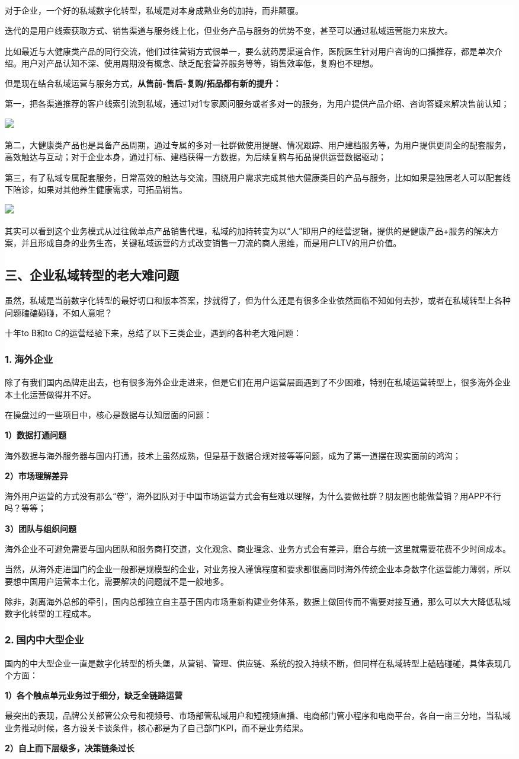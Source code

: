 对于企业，一个好的私域数字化转型，私域是对本身成熟业务的加持，而非颠覆。

迭代的是用户线索获取方式、销售渠道与服务线上化，但业务产品与服务的优势不变，甚至可以通过私域运营能力来放大。

比如最近与大健康类产品的同行交流，他们过往营销方式很单一，要么就药房渠道合作，医院医生针对用户咨询的口播推荐，都是单次介绍。用户对产品认知不深、使用周期没有概念、缺乏配套营养服务等等，销售效率低，复购也不理想。

但是现在结合私域运营与服务方式，**从售前-售后-复购/拓品都有新的提升：**

第一，把各渠道推荐的客户线索引流到私域，通过1对1专家顾问服务或者多对一的服务，为用户提供产品介绍、咨询答疑来解决售前认知；

![](https://image.woshipm.com/wp-files/2024/01/tKA9DQUUeRK0wLhGF6bB.png)

第二，大健康类产品也是具备产品周期，通过专属的多对一社群做使用提醒、情况跟踪、用户建档服务等，为用户提供更周全的配套服务，高效触达与互动；对于企业本身，通过打标、建档获得一方数据，为后续复购与拓品提供运营数据驱动；

第三，有了私域专属配套服务，日常高效的触达与交流，围绕用户需求完成其他大健康类目的产品与服务，比如如果是独居老人可以配套线下陪诊，如果对其他养生健康需求，可拓品销售。

![](https://image.woshipm.com/wp-files/2024/01/yw3kKViTyglJlZMG2yA7.png)

其实可以看到这个业务模式从过往做单点产品销售代理，私域的加持转变为以“人”即用户的经营逻辑，提供的是健康产品+服务的解决方案，并且形成自身的业务生态，关键私域运营的方式改变销售一刀流的商人思维，而是用户LTV的用户价值。

## 三、企业私域转型的老大难问题

虽然，私域是当前数字化转型的最好切口和版本答案，抄就得了，但为什么还是有很多企业依然面临不知如何去抄，或者在私域转型上各种问题磕磕碰碰，不如人意呢？

十年to B和to C的运营经验下来，总结了以下三类企业，遇到的各种老大难问题：

### 1\. 海外企业

除了有我们国内品牌走出去，也有很多海外企业走进来，但是它们在用户运营层面遇到了不少困难，特别在私域运营转型上，很多海外企业本土化运营做得并不好。

在操盘过的一些项目中，核心是数据与认知层面的问题：

**1）数据打通问题**

海外数据与海外服务器与国内打通，技术上虽然成熟，但是基于数据合规对接等等问题，成为了第一道摆在现实面前的鸿沟；

**2）市场理解差异**

海外用户运营的方式没有那么“卷”，海外团队对于中国市场运营方式会有些难以理解，为什么要做社群？朋友圈也能做营销？用APP不行吗？等等；

**3）团队与组织问题**

海外企业不可避免需要与国内团队和服务商打交道，文化观念、商业理念、业务方式会有差异，磨合与统一这里就需要花费不少时间成本。

当然，从海外走进国门的企业一般都是规模型的企业，对业务投入谨慎程度和要求都很高同时海外传统企业本身数字化运营能力薄弱，所以要想中国用户运营本土化，需要解决的问题就不是一般地多。

除非，剥离海外总部的牵引，国内总部独立自主基于国内市场重新构建业务体系，数据上做回传而不需要对接互通，那么可以大大降低私域数字化转型的工程成本。

### 2\. 国内中大型企业

国内的中大型企业一直是数字化转型的桥头堡，从营销、管理、供应链、系统的投入持续不断，但同样在私域转型上磕磕碰碰，具体表现几个方面：

**1）各个触点单元业务过于细分，缺乏全链路运营**

最突出的表现，品牌公关部管公众号和视频号、市场部管私域用户和短视频直播、电商部门管小程序和电商平台，各自一亩三分地，当私域业务推动时候，各方设关卡谈条件，核心都是为了自己部门KPI，而不是业务结果。

**2）自上而下层级多，决策链条过长**
